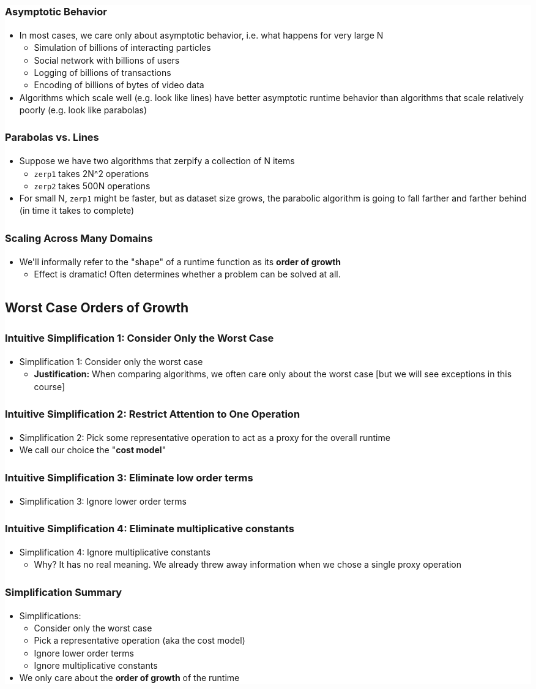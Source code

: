 ### Asymptotic Behavior
- In most cases, we care only about asymptotic behavior, i.e. what happens for very large N
  - Simulation of billions of interacting particles
  - Social network with billions of users
  - Logging of billions of transactions
  - Encoding of billions of bytes of video data
- Algorithms which scale well (e.g. look like lines) have better asymptotic runtime behavior than algorithms that scale relatively poorly (e.g. look like parabolas)

### Parabolas vs. Lines
- Suppose we have two algorithms that zerpify a collection of N items
  - `zerp1` takes 2N^2 operations
  - `zerp2` takes 500N operations
- For small N, `zerp1` might be faster, but as dataset size grows, the parabolic algorithm is going to fall farther and farther behind (in time it takes to complete)

### Scaling Across Many Domains
- We'll informally refer to the "shape" of a runtime function as its **order of growth**
  - Effect is dramatic! Often determines whether a problem can be solved at all.


## Worst Case Orders of Growth

### Intuitive Simplification 1: Consider Only the Worst Case
- Simplification 1: Consider only the worst case
  - **Justification:** When comparing algorithms, we often care only about the worst case [but we will see exceptions in this course]

### Intuitive Simplification 2: Restrict Attention to One Operation
- Simplification 2: Pick some representative operation to act as a proxy for the overall runtime
- We call our choice the "**cost model**"

### Intuitive Simplification 3: Eliminate low order terms
- Simplification 3: Ignore lower order terms

### Intuitive Simplification 4: Eliminate multiplicative constants
- Simplification 4: Ignore multiplicative constants
  - Why? It has no real meaning. We already threw away information when we chose a single proxy operation

### Simplification Summary
- Simplifications:
  - Consider only the worst case
  - Pick a representative operation (aka the cost model)
  - Ignore lower order terms
  - Ignore multiplicative constants
- We only care about the **order of growth** of the runtime

